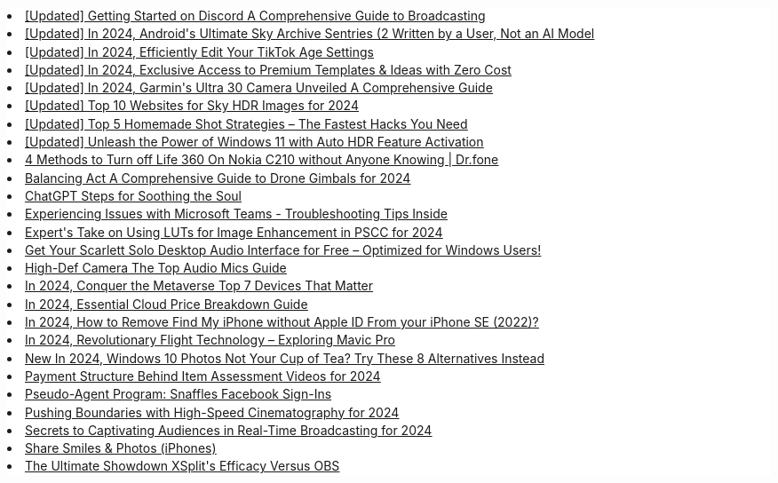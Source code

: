 <li><a href="https://discord-videos.techidaily.com/updated-getting-started-on-discord-a-comprehensive-guide-to-broadcasting/"><u>[Updated] Getting Started on Discord A Comprehensive Guide to Broadcasting</u></a></li>
<li><a href="https://fox-cloud.techidaily.com/updated-in-2024-androids-ultimate-sky-archive-sentries-2-written-by-a-user-not-an-ai-model/"><u>[Updated] In 2024, Android's Ultimate Sky Archive Sentries (2 Written by a User, Not an AI Model</u></a></li>
<li><a href="https://fox-cloud.techidaily.com/updated-in-2024-efficiently-edit-your-tiktok-age-settings/"><u>[Updated] In 2024, Efficiently Edit Your TikTok Age Settings</u></a></li>
<li><a href="https://fox-cloud.techidaily.com/updated-in-2024-exclusive-access-to-premium-templates-and-ideas-with-zero-cost/"><u>[Updated] In 2024, Exclusive Access to Premium Templates & Ideas with Zero Cost</u></a></li>
<li><a href="https://fox-cloud.techidaily.com/updated-in-2024-garmins-ultra-30-camera-unveiled-a-comprehensive-guide/"><u>[Updated] In 2024, Garmin's Ultra 30 Camera Unveiled A Comprehensive Guide</u></a></li>
<li><a href="https://fox-cloud.techidaily.com/updated-top-10-websites-for-sky-hdr-images-for-2024/"><u>[Updated] Top 10 Websites for Sky HDR Images for 2024</u></a></li>
<li><a href="https://fox-cloud.techidaily.com/updated-top-5-homemade-shot-strategies-the-fastest-hacks-you-need/"><u>[Updated] Top 5 Homemade Shot Strategies – The Fastest Hacks You Need</u></a></li>
<li><a href="https://fox-cloud.techidaily.com/updated-unleash-the-power-of-windows-11-with-auto-hdr-feature-activation/"><u>[Updated] Unleash the Power of Windows 11 with Auto HDR Feature Activation</u></a></li>
<li><a href="https://location-fake.techidaily.com/4-methods-to-turn-off-life-360-on-nokia-c210-without-anyone-knowing-drfone-by-drfone-virtual-android/"><u>4 Methods to Turn off Life 360 On Nokia C210 without Anyone Knowing | Dr.fone</u></a></li>
<li><a href="https://extra-lessons.techidaily.com/balancing-act-a-comprehensive-guide-to-drone-gimbals-for-2024/"><u>Balancing Act A Comprehensive Guide to Drone Gimbals for 2024</u></a></li>
<li><a href="https://tech-savvy.techidaily.com/chatgpt-steps-for-soothing-the-soul/"><u>ChatGPT Steps for Soothing the Soul</u></a></li>
<li><a href="https://techno-recovery.techidaily.com/experiencing-issues-with-microsoft-teams-troubleshooting-tips-inside/"><u>Experiencing Issues with Microsoft Teams - Troubleshooting Tips Inside</u></a></li>
<li><a href="https://fox-cloud.techidaily.com/experts-take-on-using-luts-for-image-enhancement-in-pscc-for-2024/"><u>Expert's Take on Using LUTs for Image Enhancement in PSCC for 2024</u></a></li>
<li><a href="https://hardware-updates.techidaily.com/get-your-scarlett-solo-desktop-audio-interface-for-free-optimized-for-windows-users/"><u>Get Your Scarlett Solo Desktop Audio Interface for Free – Optimized for Windows Users!</u></a></li>
<li><a href="https://fox-cloud.techidaily.com/high-def-camera-the-top-audio-mics-guide/"><u>High-Def Camera The Top Audio Mics Guide</u></a></li>
<li><a href="https://fox-cloud.techidaily.com/in-2024-conquer-the-metaverse-top-7-devices-that-matter/"><u>In 2024, Conquer the Metaverse Top 7 Devices That Matter</u></a></li>
<li><a href="https://fox-cloud.techidaily.com/in-2024-essential-cloud-price-breakdown-guide/"><u>In 2024, Essential Cloud Price Breakdown Guide</u></a></li>
<li><a href="https://activate-lock.techidaily.com/in-2024-how-to-remove-find-my-iphone-without-apple-id-from-your-iphone-se-2022-by-drfone-ios/"><u>In 2024, How to Remove Find My iPhone without Apple ID From your iPhone SE (2022)?</u></a></li>
<li><a href="https://fox-cloud.techidaily.com/in-2024-revolutionary-flight-technology-exploring-mavic-pro/"><u>In 2024, Revolutionary Flight Technology – Exploring Mavic Pro</u></a></li>
<li><a href="https://video-creation-software.techidaily.com/new-in-2024-windows-10-photos-not-your-cup-of-tea-try-these-8-alternatives-instead/"><u>New In 2024, Windows 10 Photos Not Your Cup of Tea? Try These 8 Alternatives Instead</u></a></li>
<li><a href="https://fox-cloud.techidaily.com/payment-structure-behind-item-assessment-videos-for-2024/"><u>Payment Structure Behind Item Assessment Videos for 2024</u></a></li>
<li><a href="https://tech-savvy.techidaily.com/pseudo-agent-program-snaffles-facebook-sign-ins/"><u>Pseudo-Agent Program: Snaffles Facebook Sign-Ins</u></a></li>
<li><a href="https://fox-cloud.techidaily.com/pushing-boundaries-with-high-speed-cinematography-for-2024/"><u>Pushing Boundaries with High-Speed Cinematography for 2024</u></a></li>
<li><a href="https://fox-cloud.techidaily.com/secrets-to-captivating-audiences-in-real-time-broadcasting-for-2024/"><u>Secrets to Captivating Audiences in Real-Time Broadcasting for 2024</u></a></li>
<li><a href="https://fox-cloud.techidaily.com/share-smiles-and-photos-iphones/"><u>Share Smiles & Photos (iPhones)</u></a></li>
<li><a href="https://fox-cloud.techidaily.com/the-ultimate-showdown-xsplits-efficacy-versus-obs/"><u>The Ultimate Showdown XSplit's Efficacy Versus OBS</u></a></li>